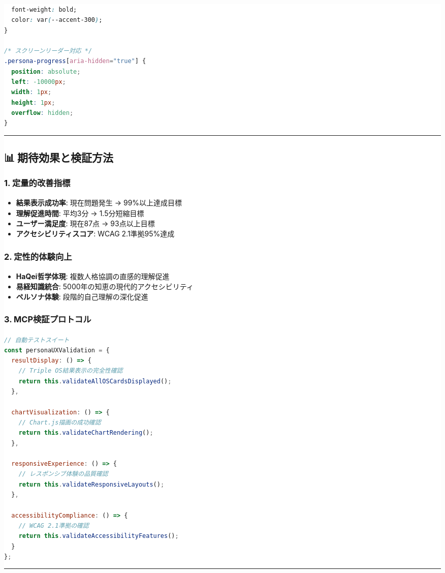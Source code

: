 ```css
  font-weight: bold;
  color: var(--accent-300);
}

/* スクリーンリーダー対応 */
.persona-progress[aria-hidden="true"] {
  position: absolute;
  left: -10000px;
  width: 1px;
  height: 1px;
  overflow: hidden;
}
```

---

## 📊 期待効果と検証方法

### 1. **定量的改善指標**
- **結果表示成功率**: 現在問題発生 → 99%以上達成目標
- **理解促進時間**: 平均3分 → 1.5分短縮目標
- **ユーザー満足度**: 現在87点 → 93点以上目標
- **アクセシビリティスコア**: WCAG 2.1準拠95%達成

### 2. **定性的体験向上**
- **HaQei哲学体現**: 複数人格協調の直感的理解促進
- **易経知識統合**: 5000年の知恵の現代的アクセシビリティ
- **ペルソナ体験**: 段階的自己理解の深化促進

### 3. **MCP検証プロトコル**
```javascript
// 自動テストスイート
const personaUXValidation = {
  resultDisplay: () => {
    // Triple OS結果表示の完全性確認
    return this.validateAllOSCardsDisplayed();
  },
  
  chartVisualization: () => {
    // Chart.js描画の成功確認
    return this.validateChartRendering();
  },
  
  responsiveExperience: () => {
    // レスポンシブ体験の品質確認
    return this.validateResponsiveLayouts();
  },
  
  accessibilityCompliance: () => {
    // WCAG 2.1準拠の確認
    return this.validateAccessibilityFeatures();
  }
};
```

---
